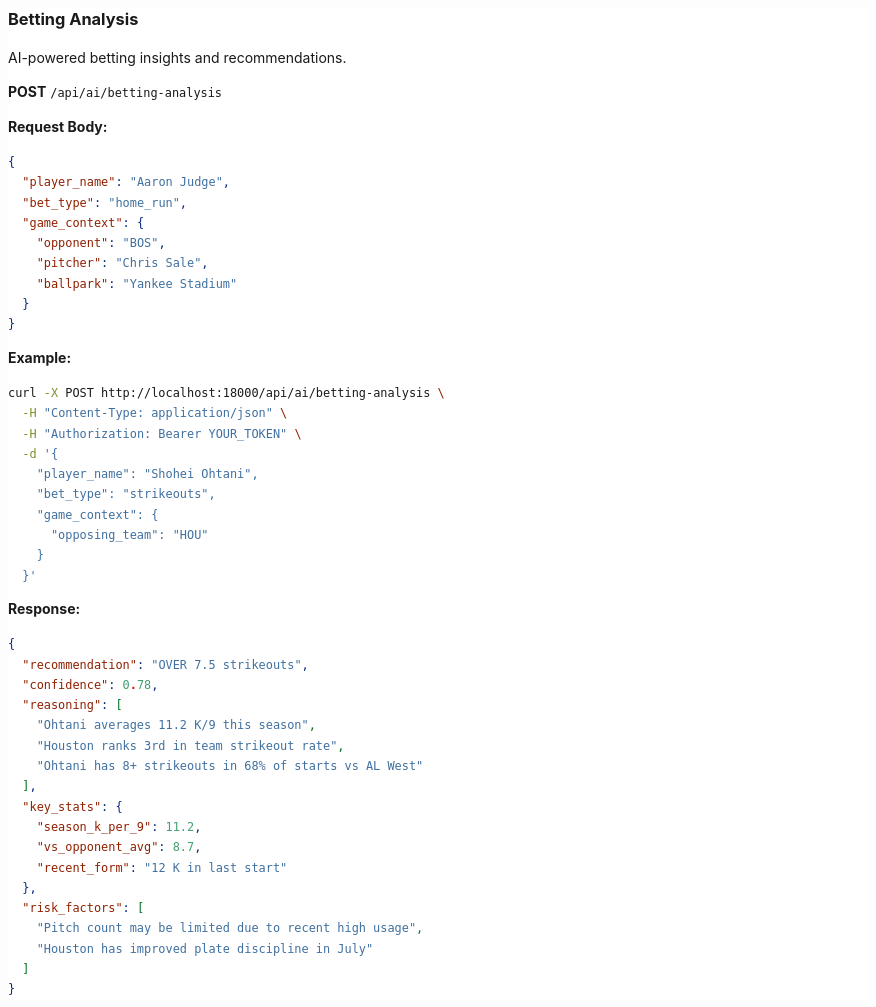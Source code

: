 ### Betting Analysis

AI-powered betting insights and recommendations.

**POST** `/api/ai/betting-analysis`

**Request Body:**
```json
{
  "player_name": "Aaron Judge",
  "bet_type": "home_run",
  "game_context": {
    "opponent": "BOS",
    "pitcher": "Chris Sale",
    "ballpark": "Yankee Stadium"
  }
}
```

**Example:**
```bash
curl -X POST http://localhost:18000/api/ai/betting-analysis \
  -H "Content-Type: application/json" \
  -H "Authorization: Bearer YOUR_TOKEN" \
  -d '{
    "player_name": "Shohei Ohtani",
    "bet_type": "strikeouts",
    "game_context": {
      "opposing_team": "HOU"
    }
  }'
```

**Response:**
```json
{
  "recommendation": "OVER 7.5 strikeouts",
  "confidence": 0.78,
  "reasoning": [
    "Ohtani averages 11.2 K/9 this season",
    "Houston ranks 3rd in team strikeout rate",
    "Ohtani has 8+ strikeouts in 68% of starts vs AL West"
  ],
  "key_stats": {
    "season_k_per_9": 11.2,
    "vs_opponent_avg": 8.7,
    "recent_form": "12 K in last start"
  },
  "risk_factors": [
    "Pitch count may be limited due to recent high usage",
    "Houston has improved plate discipline in July"
  ]
}
```
